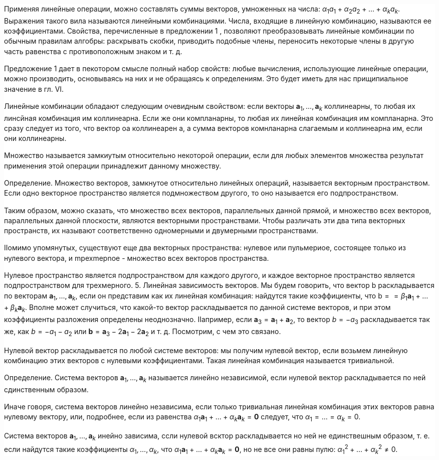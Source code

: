 Применяя линейные операции, можно составлять суммы векторов, умноженных на числа: $\alpha_{1} а_{1}+\alpha_{2} а_{2}+\ldots+\alpha_{k} a_{k}$. Выражения такого вила называются линейными комбинациями. Числа, входящие в линейную комбинацию, называются ее коэффициентами. Свойства, перечисленные в предложении 1 , позволяют преобразовывать линейные комбинации по обычным правилам алгобры: раскрывать скобки, приводить подобные члены, переносить некоторые члены в другую часть равенства с противоположным знаком и т. д.

Предложение 1 дает в пекотором смысле полный набор свойств: любые вычисления, использующие линейные операции, можно производить, основываясь на них и не обращаясь к определениям. Это будет иметь для нас прищипиальное значение в гл. VI.

Линейные комбинации обладают следующим очевидным свойством: если векторы $\mathbf{a}_{1}, \ldots, \mathbf{a}_{k}$ коллинеарны, то любая их линсйная комбинация им коллинеарна. Если же они компланарны, то любая их линейная комбинация им компланарна. Это сразу следует из того, что вектор оа коллинеарен а, а сумма векторов комнланарна слагаемым и коллинеарна им, если они коллинеарны.

Множество называется замкиутым относительно некоторой операции, если для любых элементов множества результат применения этой операции принадлежит данному множеству.

Определение. Множество векторов, замкнутое относительно линейных операций, называется векторным пространством. Если одно векторное пространство является подмножеством другого, то оно называется его подпространством.

Таким образом, можно сказать, что множество всех векторов, параллельных данной прямой, и множество всех векторов, параллельных данной плоскости, являются векторными пространствами. Чтобы различать эти два типа векторных пространств, их называют соответственно одномерными и двумерными пространствами.

ІІомимо упомянутых, существуют еще два векторных пространства: нулевое или пульмериое, состоящее только из нулевого вектора, и mpexmepnoe - множество всех векторов пространства.

Нулевое пространство является подпространством для каждого другого, и каждое векторное пространство является подпространством для трехмерного.
5. Линейная зависимость векторов. Мы будем говорить, что вектор b раскладывается по векторам $\mathbf{a}_{1}, \ldots, \mathbf{a}_{k}$, если он представим как их линейная комбинация: найдутся такие коэффициенты, что $\mathrm{b}= =\beta_{1} \mathbf{a}_{1}+\ldots+\beta_{k} \mathbf{a}_{k}$. Вполне может случиться, что какой-то вектор раскладывается по данной системе векторов, и при этом коэффициенты разложения определены неоднозначно. ІІапример, если $\mathbf{a}_{3}=\mathbf{a}_{1}+\mathbf{a}_{2}$, то вектор $b=-a_{3}$ раскладывается так же, как $b=-a_{1}-a_{2}$ или $\mathbf{b}=\mathbf{a}_{3}-2 \mathbf{a}_{1}-2 \mathbf{a}_{2}$ и т. д. Посмотрим, с чем это связано.

Нулевой вектор раскладывается по любой системе векторов: мы получим нулевой вектор, если возьмем линейную комбинацию этих векторов с нулевыми коэффициентами. Такая линейная комбинация называется тривиальной.

Определение. Система векторов $\mathbf{a}_{1}, \ldots, \mathbf{a}_{k}$ называется линейно независимой, если нулевой вектор раскладывается по ней сдинственным образом.

Иначе говоря, система векторов линейно независима, если только тривиальная линейная комбинация этих векторов равна нулевому вектору, или, подробнее, если из равенства $\alpha_{1} \mathbf{a}_{1}+\ldots+\alpha_{k} \mathbf{a}_{k}=\mathbf{0}$ следует, что $\alpha_{1}=\ldots=\alpha_{k}=0$.

Система векторов $\mathbf{a}_{1}, \ldots, \mathbf{a}_{k}$ инейно зависима, ссли нулевой всктор раскладывается но ней не единствешным образом, т. е. если найдутся такие коэффициенты $\alpha_{1}, \ldots, \alpha_{k}$, что $\alpha_{1} \mathbf{a}_{1}+\ldots+\alpha_{k} \mathbf{a}_{k}=\mathbf{0}$, но не все они равны пулю: $\alpha_{1}^{2}+\ldots+\alpha_{k}^{2} \neq 0$.
